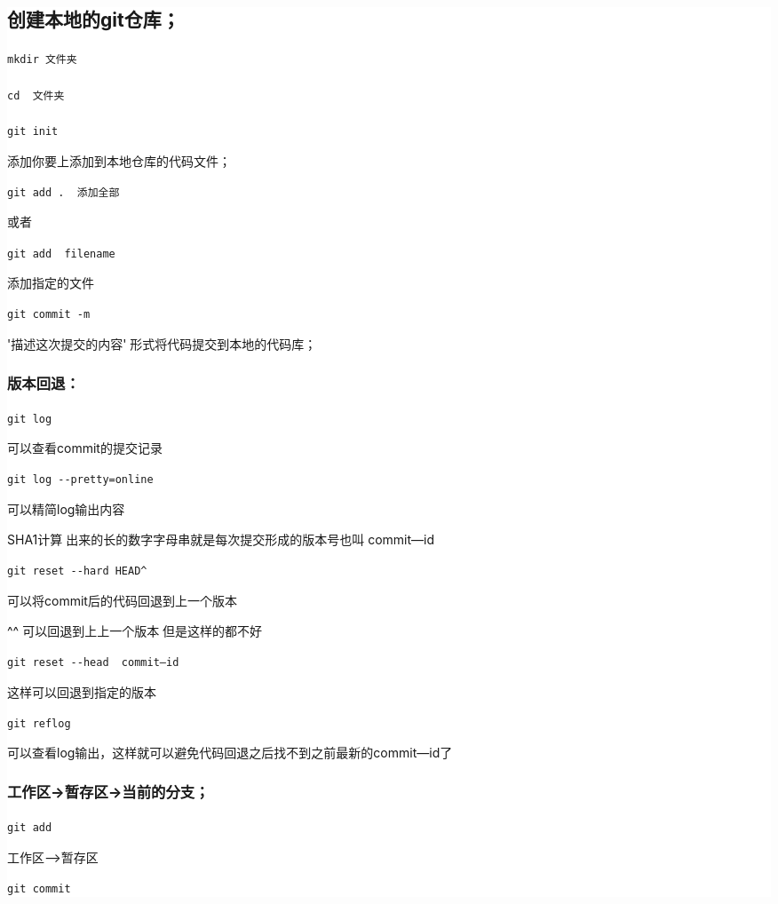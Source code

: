 ## 创建本地的git仓库；
```
mkdir 文件夹

cd  文件夹

git init
```
添加你要上添加到本地仓库的代码文件；
```
git add .  添加全部
```
或者
```
git add  filename 
```
添加指定的文件
 
```
git commit -m 
```
'描述这次提交的内容' 形式将代码提交到本地的代码库；

### 版本回退：
```
git log 
```

可以查看commit的提交记录
```
git log --pretty=online 
```

可以精简log输出内容

SHA1计算 出来的长的数字字母串就是每次提交形成的版本号也叫 commit—id
```
git reset --hard HEAD^ 
```
可以将commit后的代码回退到上一个版本

^^ 可以回退到上上一个版本 但是这样的都不好
```
git reset --head  commit—id  
```
这样可以回退到指定的版本
```
git reflog 
```
可以查看log输出，这样就可以避免代码回退之后找不到之前最新的commit—id了

### 工作区->暂存区->当前的分支；
```
git add    
```
工作区-->暂存区
```
git commit 
```
